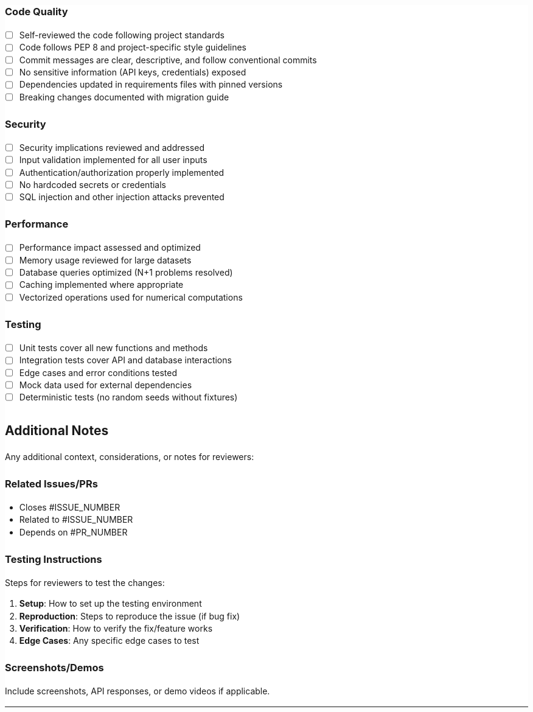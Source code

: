 ### Code Quality
- [ ] Self-reviewed the code following project standards
- [ ] Code follows PEP 8 and project-specific style guidelines
- [ ] Commit messages are clear, descriptive, and follow conventional commits
- [ ] No sensitive information (API keys, credentials) exposed
- [ ] Dependencies updated in requirements files with pinned versions
- [ ] Breaking changes documented with migration guide

### Security
- [ ] Security implications reviewed and addressed
- [ ] Input validation implemented for all user inputs
- [ ] Authentication/authorization properly implemented
- [ ] No hardcoded secrets or credentials
- [ ] SQL injection and other injection attacks prevented

### Performance
- [ ] Performance impact assessed and optimized
- [ ] Memory usage reviewed for large datasets
- [ ] Database queries optimized (N+1 problems resolved)
- [ ] Caching implemented where appropriate
- [ ] Vectorized operations used for numerical computations

### Testing
- [ ] Unit tests cover all new functions and methods
- [ ] Integration tests cover API and database interactions
- [ ] Edge cases and error conditions tested
- [ ] Mock data used for external dependencies
- [ ] Deterministic tests (no random seeds without fixtures)

## Additional Notes

Any additional context, considerations, or notes for reviewers:

### Related Issues/PRs
- Closes #ISSUE_NUMBER
- Related to #ISSUE_NUMBER
- Depends on #PR_NUMBER

### Testing Instructions
Steps for reviewers to test the changes:

1. **Setup**: How to set up the testing environment
2. **Reproduction**: Steps to reproduce the issue (if bug fix)
3. **Verification**: How to verify the fix/feature works
4. **Edge Cases**: Any specific edge cases to test

### Screenshots/Demos
Include screenshots, API responses, or demo videos if applicable.

---
